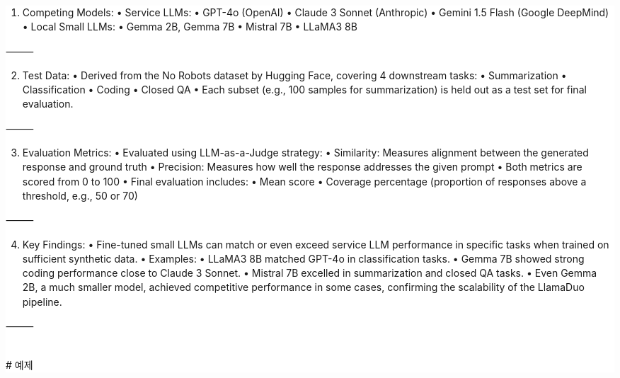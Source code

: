 
1. Competing Models:
	•	Service LLMs:
	•	GPT-4o (OpenAI)
	•	Claude 3 Sonnet (Anthropic)
	•	Gemini 1.5 Flash (Google DeepMind)
	•	Local Small LLMs:
	•	Gemma 2B, Gemma 7B
	•	Mistral 7B
	•	LLaMA3 8B

⸻

2. Test Data:
	•	Derived from the No Robots dataset by Hugging Face, covering 4 downstream tasks:
	•	Summarization
	•	Classification
	•	Coding
	•	Closed QA
	•	Each subset (e.g., 100 samples for summarization) is held out as a test set for final evaluation.

⸻

3. Evaluation Metrics:
	•	Evaluated using LLM-as-a-Judge strategy:
	•	Similarity: Measures alignment between the generated response and ground truth
	•	Precision: Measures how well the response addresses the given prompt
	•	Both metrics are scored from 0 to 100
	•	Final evaluation includes:
	•	Mean score
	•	Coverage percentage (proportion of responses above a threshold, e.g., 50 or 70)

⸻

4. Key Findings:
	•	Fine-tuned small LLMs can match or even exceed service LLM performance in specific tasks when trained on sufficient synthetic data.
	•	Examples:
	•	LLaMA3 8B matched GPT-4o in classification tasks.
	•	Gemma 7B showed strong coding performance close to Claude 3 Sonnet.
	•	Mistral 7B excelled in summarization and closed QA tasks.
	•	Even Gemma 2B, a much smaller model, achieved competitive performance in some cases, confirming the scalability of the LlamaDuo pipeline.

⸻







<br/>
# 예제  



